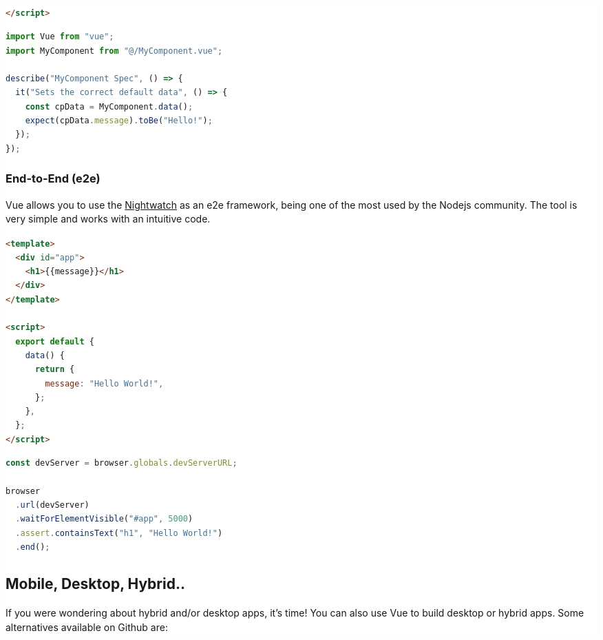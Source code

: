 ```html
</script>
```

```javascript
import Vue from "vue";
import MyComponent from "@/MyComponent.vue";

describe("MyComponent Spec", () => {
  it("Sets the correct default data", () => {
    const cpData = MyComponent.data();
    expect(cpData.message).toBe("Hello!");
  });
});
```

### End-to-End (e2e)

Vue allows you to use the [Nightwatch](http://nightwatchjs.org/) as an e2e framework, being one of the most used by the Nodejs community.
The tool is very simple and works with an intuitive code.

```html
<template>
  <div id="app">
    <h1>{{message}}</h1>
  </div>
</template>

<script>
  export default {
    data() {
      return {
        message: "Hello World!",
      };
    },
  };
</script>
```

```javascript
const devServer = browser.globals.devServerURL;

browser
  .url(devServer)
  .waitForElementVisible("#app", 5000)
  .assert.containsText("h1", "Hello World!")
  .end();
```

## Mobile, Desktop, Hybrid..

If you were wondering about hybrid and/or desktop apps, it’s time! You can also use Vue to build desktop or hybrid apps. Some alternatives available on Github are:
